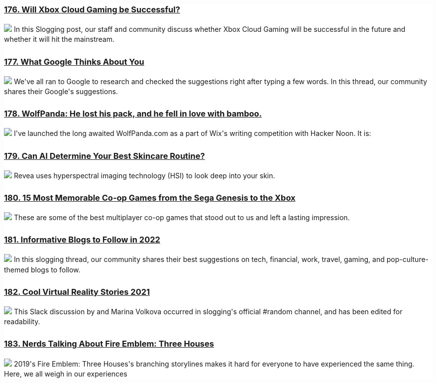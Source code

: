 ### [176. Will Xbox Cloud Gaming be Successful?](https://hackernoon.com/will-xbox-cloud-gaming-be-successful)
![](https://cdn.hackernoon.com/images/AKsNRMQ5sghpqx7EhVDK3vl0AZJ2-cx037lb.jpeg)
In this Slogging post, our staff and community discuss whether Xbox Cloud Gaming will be successful in the future and whether it will hit the mainstream. 

### [177. What Google Thinks About You](https://hackernoon.com/what-google-thinks-about-you)
![](https://cdn.hackernoon.com/images/6UvJdfoLIfNt1WHZtM2sUgjmUM73-9n237vp.jpeg)
We've all ran to Google to research and checked the suggestions right after typing a few words. In this thread, our community shares their Google's suggestions.

### [178. WolfPanda: He lost his pack, and he fell in love with bamboo.](https://hackernoon.com/wolfpanda-he-lost-his-pack-and-fell-in-love-with-bamboo-l44y35zz)
![](https://cdn.hackernoon.com/images/N0ENUd29UdNJCFcl7GnmZHdk2fA2-ro4235yl.jpeg)
I've launched the long awaited WolfPanda.com as a part of Wix's writing competition with Hacker Noon. It is: 

### [179. Can AI Determine Your Best Skincare Routine?](https://hackernoon.com/can-ai-determine-your-best-skincare-routine)
![](https://cdn.hackernoon.com/images/hRDOVk3kuFUKcdoCm3DRio5srhh1-ja93tgx.jpeg)
Revea uses hyperspectral imaging technology (HSI) to look deep into your skin.

### [180. 15 Most Memorable Co-op Games from the Sega Genesis to the Xbox](https://hackernoon.com/15-most-memorable-co-op-games-from-the-sega-genesis-to-the-xbox-wn3a331z)
![](https://cdn.hackernoon.com/images/ugoTV1vwcgR4mN8MMDUUN4vt6p02-i12m33pn.jpeg)
These are some of the best multiplayer co-op games that stood out to us and left a lasting impression. 

### [181. Informative Blogs to Follow in 2022](https://hackernoon.com/informative-blogs-to-follow-in-2022)
![](https://cdn.hackernoon.com/images/6UvJdfoLIfNt1WHZtM2sUgjmUM73-ev13as4.jpeg)
In this slogging thread, our community shares their best suggestions on tech, financial, work, travel, gaming, and pop-culture-themed blogs to follow.

### [182. Cool Virtual Reality Stories 2021 ](https://hackernoon.com/cool-virtual-reality-stories-2021-dxo34e8)
![](https://cdn.hackernoon.com/images/MJpFVUEItkSdoh38rYo60VT7RfH3-4g1p33rv.jpeg)
This Slack discussion by  and Marina Volkova occurred in slogging's official #random channel, and has been edited for readability.

### [183. Nerds Talking About Fire Emblem: Three Houses](https://hackernoon.com/nerds-talking-about-fire-emblem-three-houses-w2q345q)
![](https://cdn.hackernoon.com/images/ugoTV1vwcgR4mN8MMDUUN4vt6p02-iti34pz.jpeg)
2019's Fire Emblem: Three Houses's branching storylines makes it hard for everyone to have experienced the same thing. Here, we all weigh in our experiences 
